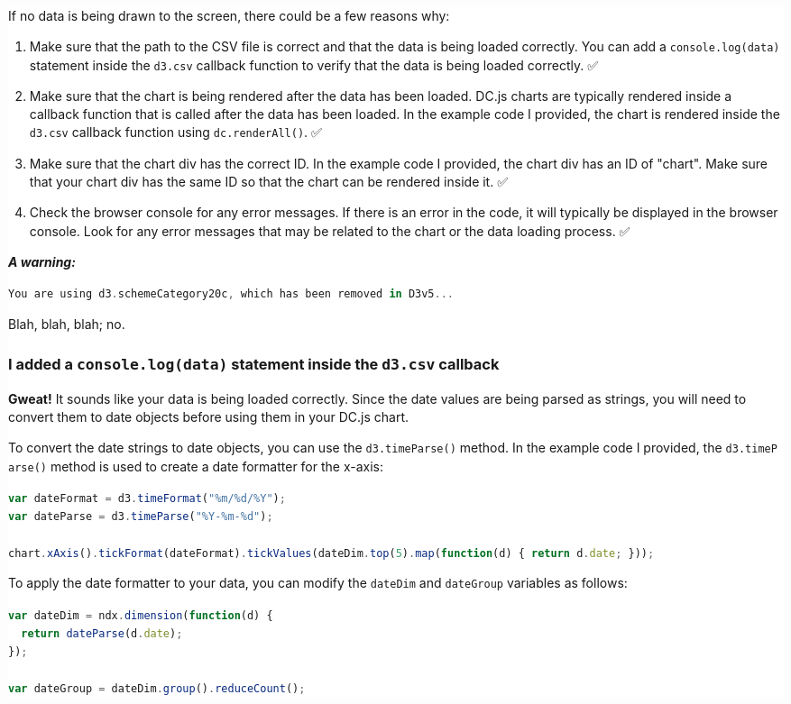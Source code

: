 If no data is being drawn to the screen, there could be a few reasons why:

1. Make sure that the path to the CSV file is correct and that the data is being loaded correctly. You can add a `console.log(data)` statement inside the `d3.csv` callback function to verify that the data is being loaded correctly. ✅

2. Make sure that the chart is being rendered after the data has been loaded. DC.js charts are typically rendered inside a callback function that is called after the data has been loaded. In the example code I provided, the chart is rendered inside the `d3.csv` callback function using `dc.renderAll()`. ✅

3. Make sure that the chart div has the correct ID. In the example code I provided, the chart div has an ID of "chart". Make sure that your chart div has the same ID so that the chart can be rendered inside it. ✅

4. Check the browser console for any error messages. If there is an error in the code, it will typically be displayed in the browser console. Look for any error messages that may be related to the chart or the data loading process. ✅

***A warning:***

```kotlin
You are using d3.schemeCategory20c, which has been removed in D3v5...
```

Blah, blah, blah; no.

### I added a <code style="all:revert;text-transform:lowercase;">console.log(data)</code> statement inside the <code style="all:revert;text-transform:lowercase;">d3.csv</code> callback


**Gweat!**  It sounds like your data is being loaded correctly. Since the date values are being parsed as strings, you will need to convert them to date objects before using them in your DC.js chart.

To convert the date strings to date objects, you can use the `d3.timeParse()` method. In the example code I provided, the `d3.timeParse()` method is used to create a date formatter for the x-axis:


```js
var dateFormat = d3.timeFormat("%m/%d/%Y");
var dateParse = d3.timeParse("%Y-%m-%d");

chart.xAxis().tickFormat(dateFormat).tickValues(dateDim.top(5).map(function(d) { return d.date; }));
```

To apply the date formatter to your data, you can modify the `dateDim` and `dateGroup` variables as follows:

```js
var dateDim = ndx.dimension(function(d) {
  return dateParse(d.date);
});

var dateGroup = dateDim.group().reduceCount();
```

